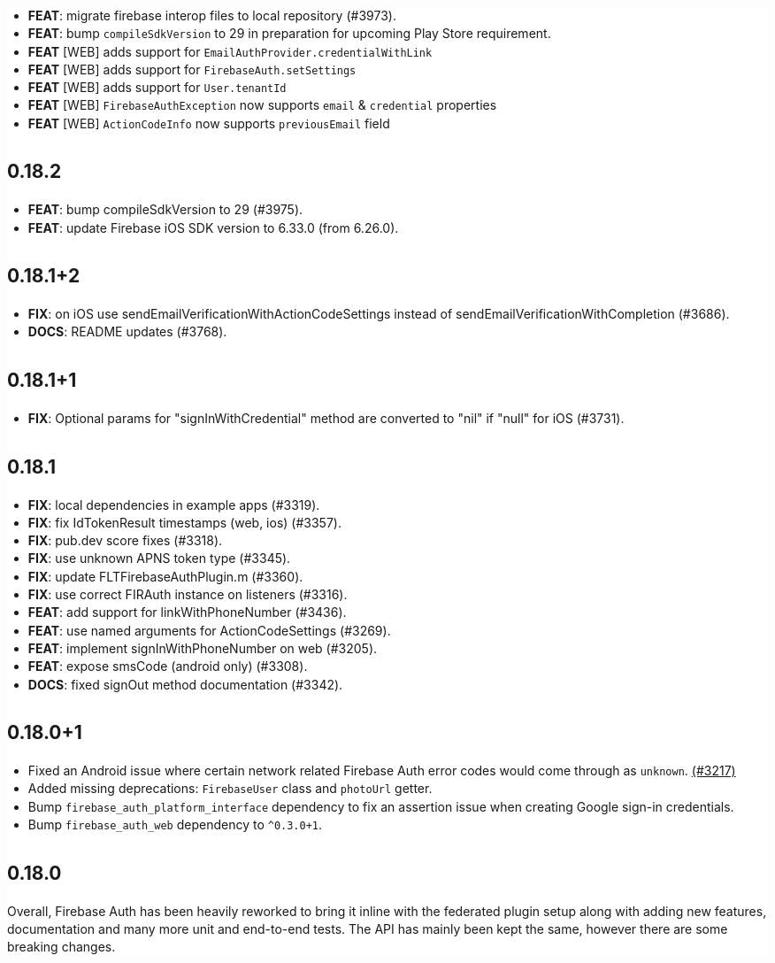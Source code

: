  - **FEAT**: migrate firebase interop files to local repository (#3973).
 - **FEAT**: bump `compileSdkVersion` to 29 in preparation for upcoming Play Store requirement.
 - **FEAT** [WEB] adds support for `EmailAuthProvider.credentialWithLink`
 - **FEAT** [WEB] adds support for `FirebaseAuth.setSettings`
 - **FEAT** [WEB] adds support for `User.tenantId`
 - **FEAT** [WEB] `FirebaseAuthException` now supports `email` & `credential` properties
 - **FEAT** [WEB] `ActionCodeInfo` now supports `previousEmail` field

## 0.18.2

 - **FEAT**: bump compileSdkVersion to 29 (#3975).
 - **FEAT**: update Firebase iOS SDK version to 6.33.0 (from 6.26.0).

## 0.18.1+2

 - **FIX**: on iOS use sendEmailVerificationWithActionCodeSettings instead of sendEmailVerificationWithCompletion (#3686).
 - **DOCS**: README updates (#3768).

## 0.18.1+1

 - **FIX**: Optional params for "signInWithCredential" method are converted to "nil" if "null" for iOS (#3731).

## 0.18.1

 - **FIX**: local dependencies in example apps (#3319).
 - **FIX**: fix IdTokenResult timestamps (web, ios) (#3357).
 - **FIX**: pub.dev score fixes (#3318).
 - **FIX**: use unknown APNS token type (#3345).
 - **FIX**: update FLTFirebaseAuthPlugin.m (#3360).
 - **FIX**: use correct FIRAuth instance on listeners (#3316).
 - **FEAT**: add support for linkWithPhoneNumber (#3436).
 - **FEAT**: use named arguments for ActionCodeSettings (#3269).
 - **FEAT**: implement signInWithPhoneNumber on web (#3205).
 - **FEAT**: expose smsCode (android only) (#3308).
 - **DOCS**: fixed signOut method documentation (#3342).

## 0.18.0+1

* Fixed an Android issue where certain network related Firebase Auth error codes would come through as `unknown`. [(#3217)](https://github.com/firebase/flutterfire/pull/3217)
* Added missing deprecations: `FirebaseUser` class and `photoUrl` getter.
* Bump `firebase_auth_platform_interface` dependency to fix an assertion issue when creating Google sign-in credentials.
* Bump `firebase_auth_web` dependency to `^0.3.0+1`.

## 0.18.0

Overall, Firebase Auth has been heavily reworked to bring it inline with the federated plugin setup along with adding new features, documentation and many more unit and end-to-end tests. The API has mainly been kept the same, however there are some breaking changes.
